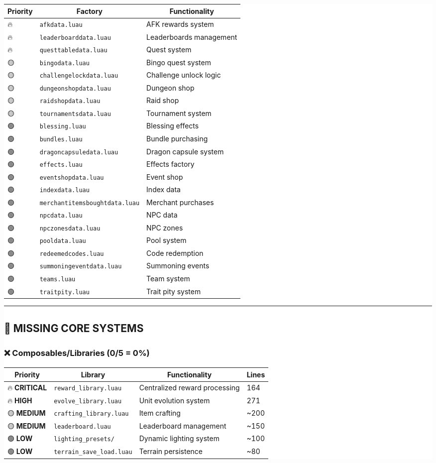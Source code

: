 | Priority | Factory | Functionality |
|----------|---------|---------------|
| 🔥 | `afkdata.luau` | AFK rewards system |
| 🔥 | `leaderboarddata.luau` | Leaderboards management |
| 🔥 | `questtabledata.luau` | Quest system |
| 🟡 | `bingodata.luau` | Bingo quest system |
| 🟡 | `challengelockdata.luau` | Challenge unlock logic |
| 🟡 | `dungeonshopdata.luau` | Dungeon shop |
| 🟡 | `raidshopdata.luau` | Raid shop |
| 🟡 | `tournamentsdata.luau` | Tournament system |
| 🟢 | `blessing.luau` | Blessing effects |
| 🟢 | `bundles.luau` | Bundle purchasing |
| 🟢 | `dragoncapsuledata.luau` | Dragon capsule system |
| 🟢 | `effects.luau` | Effects factory |
| 🟢 | `eventshopdata.luau` | Event shop |
| 🟢 | `indexdata.luau` | Index data |
| 🟢 | `merchantitemsboughtdata.luau` | Merchant purchases |
| 🟢 | `npcdata.luau` | NPC data |
| 🟢 | `npczonesdata.luau` | NPC zones |
| 🟢 | `pooldata.luau` | Pool system |
| 🟢 | `redeemedcodes.luau` | Code redemption |
| 🟢 | `summoningeventdata.luau` | Summoning events |
| 🟢 | `teams.luau` | Team system |
| 🟢 | `traitpity.luau` | Trait pity system |

---

## 🧩 **MISSING CORE SYSTEMS**

### ❌ **Composables/Libraries** (0/5 = 0%)

| Priority | Library | Functionality | Lines |
|----------|---------|---------------|-------|
| 🔥 **CRITICAL** | `reward_library.luau` | Centralized reward processing | 164 |
| 🔥 **HIGH** | `evolve_library.luau` | Unit evolution system | 271 |
| 🟡 **MEDIUM** | `crafting_library.luau` | Item crafting | ~200 |
| 🟡 **MEDIUM** | `leaderboard.luau` | Leaderboard management | ~150 |
| 🟢 **LOW** | `lighting_presets/` | Dynamic lighting system | ~100 |
| 🟢 **LOW** | `terrain_save_load.luau` | Terrain persistence | ~80 |
